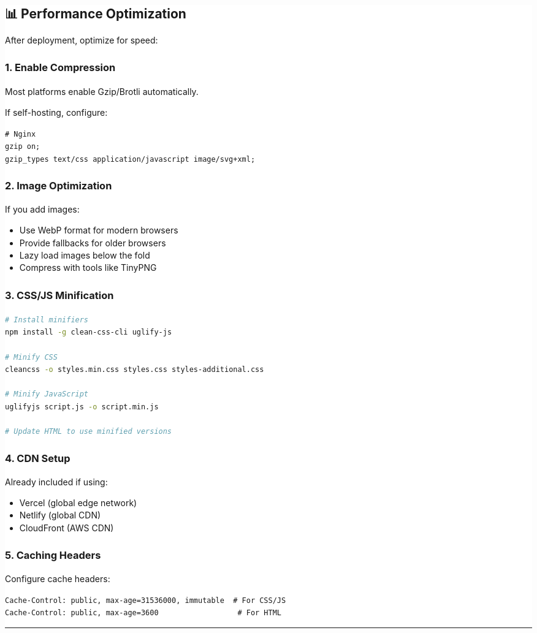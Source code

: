 
## 📊 Performance Optimization

After deployment, optimize for speed:

### 1. Enable Compression

Most platforms enable Gzip/Brotli automatically.

If self-hosting, configure:
```nginx
# Nginx
gzip on;
gzip_types text/css application/javascript image/svg+xml;
```

### 2. Image Optimization

If you add images:
- Use WebP format for modern browsers
- Provide fallbacks for older browsers
- Lazy load images below the fold
- Compress with tools like TinyPNG

### 3. CSS/JS Minification

```bash
# Install minifiers
npm install -g clean-css-cli uglify-js

# Minify CSS
cleancss -o styles.min.css styles.css styles-additional.css

# Minify JavaScript
uglifyjs script.js -o script.min.js

# Update HTML to use minified versions
```

### 4. CDN Setup

Already included if using:
- Vercel (global edge network)
- Netlify (global CDN)
- CloudFront (AWS CDN)

### 5. Caching Headers

Configure cache headers:
```
Cache-Control: public, max-age=31536000, immutable  # For CSS/JS
Cache-Control: public, max-age=3600                  # For HTML
```

---
